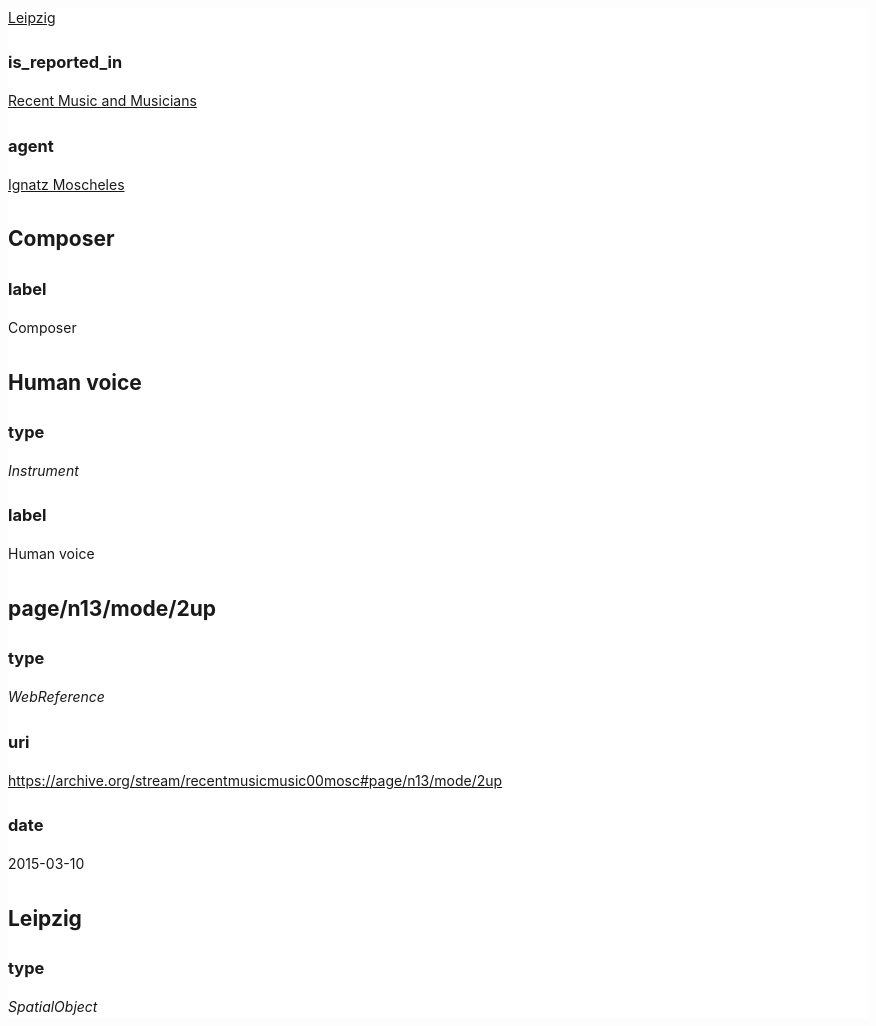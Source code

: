 [Leipzig](#Leipzig)

### is_reported_in


[Recent Music and Musicians](#Recent-Music-and-Musicians)

### agent


[Ignatz Moscheles](#Ignatz-Moscheles)

## Composer

### label


Composer

## Human voice

### type


*Instrument*

### label


Human voice

## page/n13/mode/2up

### type


*WebReference*

### uri


https://archive.org/stream/recentmusicmusic00mosc#page/n13/mode/2up

### date


2015-03-10

## Leipzig

### type


*SpatialObject*
